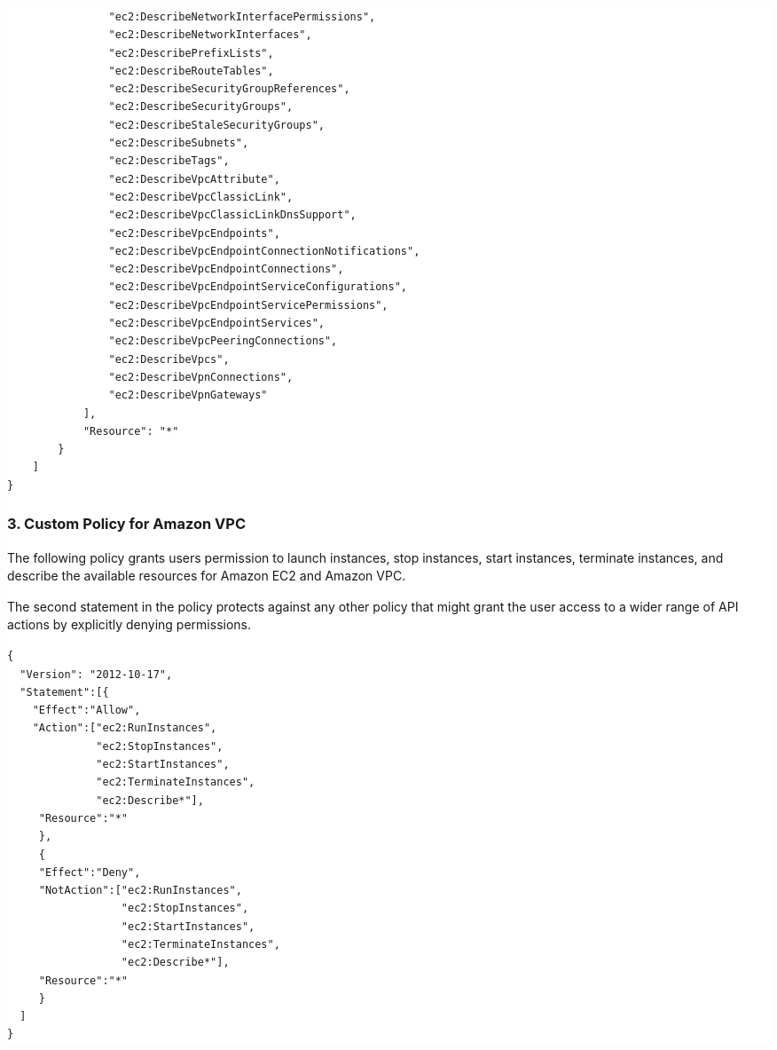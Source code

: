 ```
                "ec2:DescribeNetworkInterfacePermissions",
                "ec2:DescribeNetworkInterfaces",
                "ec2:DescribePrefixLists",
                "ec2:DescribeRouteTables",
                "ec2:DescribeSecurityGroupReferences",
                "ec2:DescribeSecurityGroups",
                "ec2:DescribeStaleSecurityGroups",
                "ec2:DescribeSubnets",
                "ec2:DescribeTags",
                "ec2:DescribeVpcAttribute",
                "ec2:DescribeVpcClassicLink",
                "ec2:DescribeVpcClassicLinkDnsSupport",
                "ec2:DescribeVpcEndpoints",
                "ec2:DescribeVpcEndpointConnectionNotifications",
                "ec2:DescribeVpcEndpointConnections",
                "ec2:DescribeVpcEndpointServiceConfigurations",
                "ec2:DescribeVpcEndpointServicePermissions",
                "ec2:DescribeVpcEndpointServices",
                "ec2:DescribeVpcPeeringConnections",
                "ec2:DescribeVpcs",
                "ec2:DescribeVpnConnections",
                "ec2:DescribeVpnGateways"
            ],
            "Resource": "*"
        }
    ]
}
```

### 3\. Custom Policy for Amazon VPC<a name="customepolicyvpciam"></a>

The following policy grants users permission to launch instances, stop instances, start instances, terminate instances, and describe the available resources for Amazon EC2 and Amazon VPC\.

The second statement in the policy protects against any other policy that might grant the user access to a wider range of API actions by explicitly denying permissions\.

```
{
  "Version": "2012-10-17",
  "Statement":[{
    "Effect":"Allow",
    "Action":["ec2:RunInstances",
              "ec2:StopInstances",
              "ec2:StartInstances",
              "ec2:TerminateInstances",
              "ec2:Describe*"],
     "Resource":"*"
     },
     {
     "Effect":"Deny",
     "NotAction":["ec2:RunInstances",
                  "ec2:StopInstances",
                  "ec2:StartInstances",
                  "ec2:TerminateInstances",
                  "ec2:Describe*"],
     "Resource":"*"
     }
  ]
}
```
